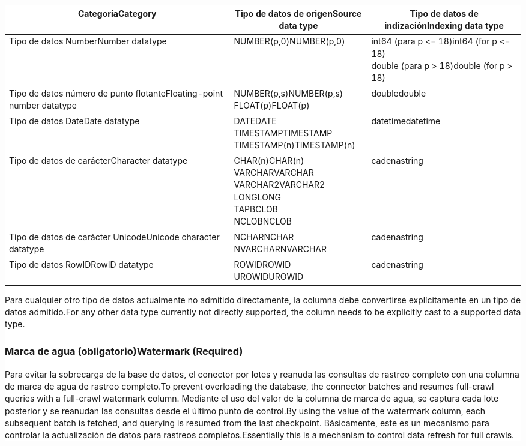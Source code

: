 | <span data-ttu-id="23ce8-159">Categoría</span><span class="sxs-lookup"><span data-stu-id="23ce8-159">Category</span></span> | <span data-ttu-id="23ce8-160">Tipo de datos de origen</span><span class="sxs-lookup"><span data-stu-id="23ce8-160">Source data type</span></span> | <span data-ttu-id="23ce8-161">Tipo de datos de indización</span><span class="sxs-lookup"><span data-stu-id="23ce8-161">Indexing data type</span></span> |
| ------------ | ------------ | ------------ |
| <span data-ttu-id="23ce8-162">Tipo de datos Number</span><span class="sxs-lookup"><span data-stu-id="23ce8-162">Number datatype</span></span> | <span data-ttu-id="23ce8-163">NUMBER(p,0)</span><span class="sxs-lookup"><span data-stu-id="23ce8-163">NUMBER(p,0)</span></span> | <span data-ttu-id="23ce8-164">int64 (para p <= 18)</span><span class="sxs-lookup"><span data-stu-id="23ce8-164">int64 (for p <= 18)</span></span> <br> <span data-ttu-id="23ce8-165">double (para p > 18)</span><span class="sxs-lookup"><span data-stu-id="23ce8-165">double (for p > 18)</span></span> |
| <span data-ttu-id="23ce8-166">Tipo de datos número de punto flotante</span><span class="sxs-lookup"><span data-stu-id="23ce8-166">Floating-point number datatype</span></span> | <span data-ttu-id="23ce8-167">NUMBER(p,s)</span><span class="sxs-lookup"><span data-stu-id="23ce8-167">NUMBER(p,s)</span></span> <br> <span data-ttu-id="23ce8-168">FLOAT(p)</span><span class="sxs-lookup"><span data-stu-id="23ce8-168">FLOAT(p)</span></span> | <span data-ttu-id="23ce8-169">double</span><span class="sxs-lookup"><span data-stu-id="23ce8-169">double</span></span> |
| <span data-ttu-id="23ce8-170">Tipo de datos Date</span><span class="sxs-lookup"><span data-stu-id="23ce8-170">Date datatype</span></span> | <span data-ttu-id="23ce8-171">DATE</span><span class="sxs-lookup"><span data-stu-id="23ce8-171">DATE</span></span> <br> <span data-ttu-id="23ce8-172">TIMESTAMP</span><span class="sxs-lookup"><span data-stu-id="23ce8-172">TIMESTAMP</span></span> <br> <span data-ttu-id="23ce8-173">TIMESTAMP(n)</span><span class="sxs-lookup"><span data-stu-id="23ce8-173">TIMESTAMP(n)</span></span> | <span data-ttu-id="23ce8-174">datetime</span><span class="sxs-lookup"><span data-stu-id="23ce8-174">datetime</span></span> |
| <span data-ttu-id="23ce8-175">Tipo de datos de carácter</span><span class="sxs-lookup"><span data-stu-id="23ce8-175">Character datatype</span></span> | <span data-ttu-id="23ce8-176">CHAR(n)</span><span class="sxs-lookup"><span data-stu-id="23ce8-176">CHAR(n)</span></span> <br> <span data-ttu-id="23ce8-177">VARCHAR</span><span class="sxs-lookup"><span data-stu-id="23ce8-177">VARCHAR</span></span> <br> <span data-ttu-id="23ce8-178">VARCHAR2</span><span class="sxs-lookup"><span data-stu-id="23ce8-178">VARCHAR2</span></span> <br> <span data-ttu-id="23ce8-179">LONG</span><span class="sxs-lookup"><span data-stu-id="23ce8-179">LONG</span></span> <br> <span data-ttu-id="23ce8-180">TAPB</span><span class="sxs-lookup"><span data-stu-id="23ce8-180">CLOB</span></span> <br> <span data-ttu-id="23ce8-181">NCLOB</span><span class="sxs-lookup"><span data-stu-id="23ce8-181">NCLOB</span></span> | <span data-ttu-id="23ce8-182">cadena</span><span class="sxs-lookup"><span data-stu-id="23ce8-182">string</span></span> |
| <span data-ttu-id="23ce8-183">Tipo de datos de carácter Unicode</span><span class="sxs-lookup"><span data-stu-id="23ce8-183">Unicode character datatype</span></span> | <span data-ttu-id="23ce8-184">NCHAR</span><span class="sxs-lookup"><span data-stu-id="23ce8-184">NCHAR</span></span> <br> <span data-ttu-id="23ce8-185">NVARCHAR</span><span class="sxs-lookup"><span data-stu-id="23ce8-185">NVARCHAR</span></span> | <span data-ttu-id="23ce8-186">cadena</span><span class="sxs-lookup"><span data-stu-id="23ce8-186">string</span></span> |
| <span data-ttu-id="23ce8-187">Tipo de datos RowID</span><span class="sxs-lookup"><span data-stu-id="23ce8-187">RowID datatype</span></span> | <span data-ttu-id="23ce8-188">ROWID</span><span class="sxs-lookup"><span data-stu-id="23ce8-188">ROWID</span></span> <br> <span data-ttu-id="23ce8-189">UROWID</span><span class="sxs-lookup"><span data-stu-id="23ce8-189">UROWID</span></span> | <span data-ttu-id="23ce8-190">cadena</span><span class="sxs-lookup"><span data-stu-id="23ce8-190">string</span></span> |

<span data-ttu-id="23ce8-191">Para cualquier otro tipo de datos actualmente no admitido directamente, la columna debe convertirse explícitamente en un tipo de datos admitido.</span><span class="sxs-lookup"><span data-stu-id="23ce8-191">For any other data type currently not directly supported, the column needs to be explicitly cast to a supported data type.</span></span>

### <a name="watermark-required"></a><span data-ttu-id="23ce8-192">Marca de agua (obligatorio)</span><span class="sxs-lookup"><span data-stu-id="23ce8-192">Watermark (Required)</span></span>

<span data-ttu-id="23ce8-193">Para evitar la sobrecarga de la base de datos, el conector por lotes y reanuda las consultas de rastreo completo con una columna de marca de agua de rastreo completo.</span><span class="sxs-lookup"><span data-stu-id="23ce8-193">To prevent overloading the database, the connector batches and resumes full-crawl queries with a full-crawl watermark column.</span></span> <span data-ttu-id="23ce8-194">Mediante el uso del valor de la columna de marca de agua, se captura cada lote posterior y se reanudan las consultas desde el último punto de control.</span><span class="sxs-lookup"><span data-stu-id="23ce8-194">By using the value of the watermark column, each subsequent batch is fetched, and querying is resumed from the last checkpoint.</span></span> <span data-ttu-id="23ce8-195">Básicamente, este es un mecanismo para controlar la actualización de datos para rastreos completos.</span><span class="sxs-lookup"><span data-stu-id="23ce8-195">Essentially this is a mechanism to control data refresh for full crawls.</span></span>
